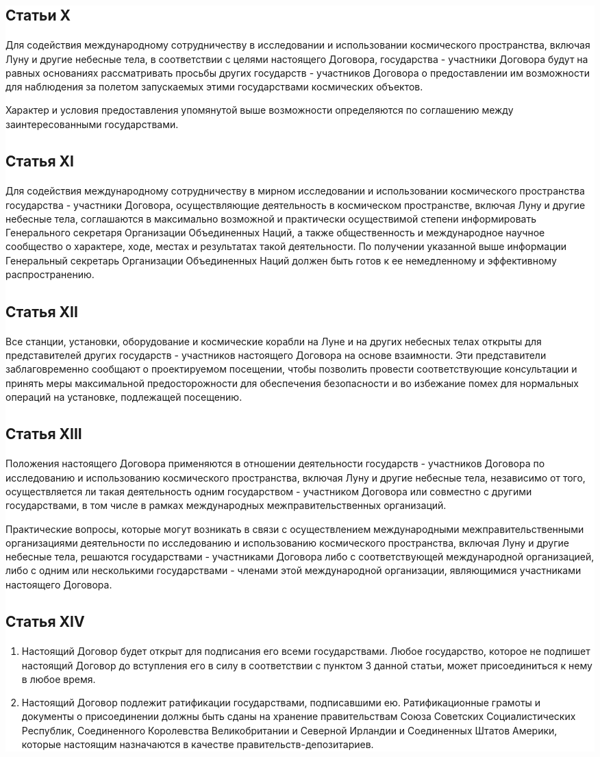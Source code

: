 ## Статьи Х

Для содействия международному сотрудничеству в исследовании и использовании космического пространства, включая Луну и другие небесные тела, в соответствии с целями настоящего Договора, государства - участники Договора будут на равных основаниях рассматривать просьбы других государств - участников Договора о предоставлении им возможности для наблюдения за полетом запускаемых этими государствами космических объектов.

Характер и условия предоставления упомянутой выше возможности определяются по соглашению между заинтересованными государствами.

## Статья XI

Для содействия международному сотрудничеству в мирном исследовании и использовании космического пространства государства - участники Договора, осуществляющие деятельность в космическом пространстве, включая Луну и другие небесные тела, соглашаются в максимально возможной и практически осуществимой степени информировать Генерального секретаря Организации Объединенных Наций, а также общественность и международное научное сообщество о характере, ходе, местах и результатах такой деятельности. По получении указанной выше информации Генеральный секретарь Организации Объединенных Наций должен быть готов к ее немедленному и эффективному распространению.

## Статья XII

Все станции, установки, оборудование и космические корабли на Луне и на других небесных телах открыты для представителей других государств - участников настоящего Договора на основе взаимности. Эти представители заблаговременно сообщают о проектируемом посещении, чтобы позволить провести соответствующие консультации и принять меры максимальной предосторожности для обеспечения безопасности и во избежание помех для нормальных операций на установке, подлежащей посещению.

## Статья XIII

Положения настоящего Договора применяются в отношении деятельности государств - участников Договора по исследованию и использованию космического пространства, включая Луну и другие небесные тела, независимо от того, осуществляется ли такая деятельность одним государством - участником Договора или совместно с другими государствами, в том числе в рамках международных межправительственных организаций.

Практические вопросы, которые могут возникать в связи с осуществлением международными межправительственными организациями деятельности по исследованию и использованию космического пространства, включая Луну и другие небесные тела, решаются государствами - участниками Договора либо с соответствующей международной организацией, либо с одним или несколькими государствами - членами этой международной организации, являющимися участниками настоящего Договора.

## Статья XIV

1. Настоящий Договор будет открыт для подписания его всеми государствами. Любое государство, которое не подпишет настоящий Договор до вступления его в силу в соответствии с пунктом 3 данной статьи, может присоединиться к нему в любое время.

2. Настоящий Договор подлежит ратификации государствами, подписавшими ею. Ратификационные грамоты и документы о присоединении должны быть сданы на хранение правительствам Союза Советских Социалистических Республик, Соединенного Королевства Великобритании и Северной Ирландии и Соединенных Штатов Америки, которые настоящим назначаются в качестве правительств-депозитариев.
